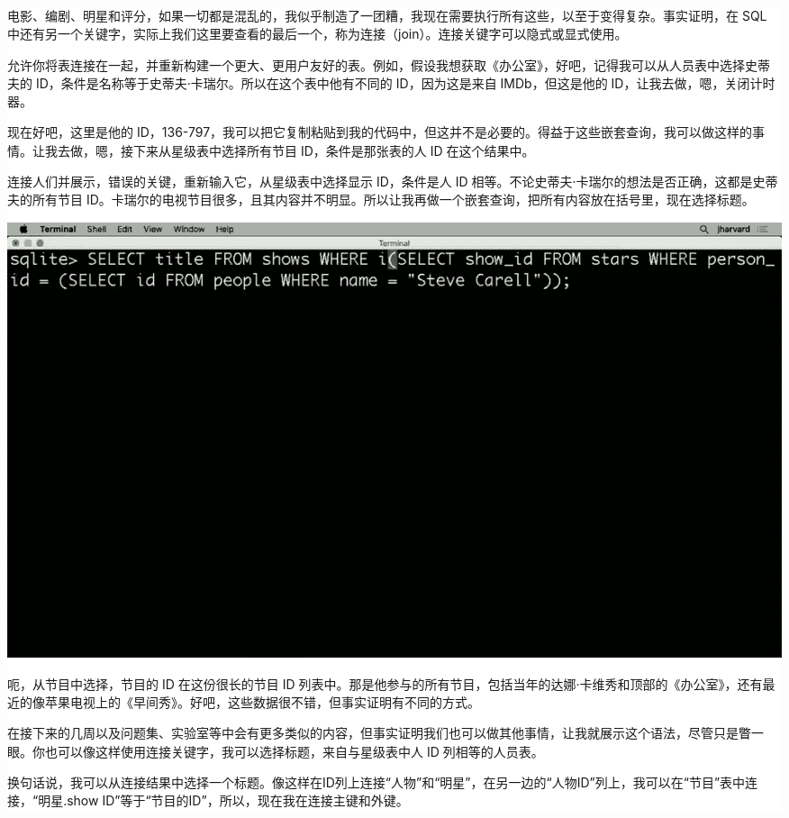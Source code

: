 电影、编剧、明星和评分，如果一切都是混乱的，我似乎制造了一团糟，我现在需要执行所有这些，以至于变得复杂。事实证明，在 SQL 中还有另一个关键字，实际上我们这里要查看的最后一个，称为连接（join）。连接关键字可以隐式或显式使用。

允许你将表连接在一起，并重新构建一个更大、更用户友好的表。例如，假设我想获取《办公室》，好吧，记得我可以从人员表中选择史蒂夫的 ID，条件是名称等于史蒂夫·卡瑞尔。所以在这个表中他有不同的 ID，因为这是来自 IMDb，但这是他的 ID，让我去做，嗯，关闭计时器。

现在好吧，这里是他的 ID，136-797，我可以把它复制粘贴到我的代码中，但这并不是必要的。得益于这些嵌套查询，我可以做这样的事情。让我去做，嗯，接下来从星级表中选择所有节目 ID，条件是那张表的人 ID 在这个结果中。

连接人们并展示，错误的关键，重新输入它，从星级表中选择显示 ID，条件是人 ID 相等。不论史蒂夫·卡瑞尔的想法是否正确，这都是史蒂夫的所有节目 ID。卡瑞尔的电视节目很多，且其内容并不明显。所以让我再做一个嵌套查询，把所有内容放在括号里，现在选择标题。

![](img/1e4f07659e58faa22deb662e5dcbd6dd_113.png)

呃，从节目中选择，节目的 ID 在这份很长的节目 ID 列表中。那是他参与的所有节目，包括当年的达娜·卡维秀和顶部的《办公室》，还有最近的像苹果电视上的《早间秀》。好吧，这些数据很不错，但事实证明有不同的方式。

在接下来的几周以及问题集、实验室等中会有更多类似的内容，但事实证明我们也可以做其他事情，让我就展示这个语法，尽管只是瞥一眼。你也可以像这样使用连接关键字，我可以选择标题，来自与星级表中人 ID 列相等的人员表。

换句话说，我可以从连接结果中选择一个标题。像这样在ID列上连接“人物”和“明星”，在另一边的“人物ID”列上，我可以在“节目”表中连接，“明星.show ID”等于“节目的ID”，所以，现在我在连接主键和外键。
